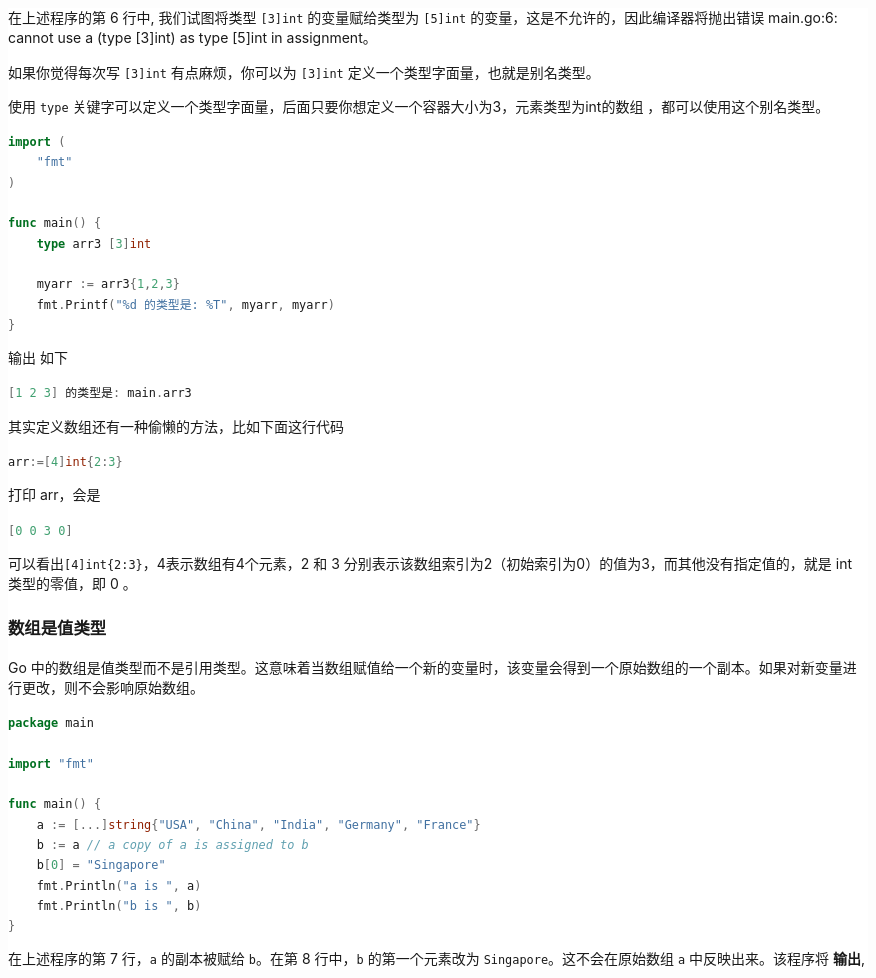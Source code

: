 在上述程序的第 6 行中, 我们试图将类型 `[3]int` 的变量赋给类型为 `[5]int` 的变量，这是不允许的，因此编译器将抛出错误 main.go:6: cannot use a (type [3]int) as type [5]int in assignment。

如果你觉得每次写 `[3]int` 有点麻烦，你可以为 `[3]int` 定义一个类型字面量，也就是别名类型。

使用 `type` 关键字可以定义一个类型字面量，后面只要你想定义一个容器大小为3，元素类型为int的数组 ，都可以使用这个别名类型。

```go
import (
    "fmt"
)

func main() {
    type arr3 [3]int

    myarr := arr3{1,2,3}
    fmt.Printf("%d 的类型是: %T", myarr, myarr)
}
```

输出 如下

```go
[1 2 3] 的类型是: main.arr3
```

其实定义数组还有一种偷懒的方法，比如下面这行代码

```go
arr:=[4]int{2:3}
```

打印 arr，会是

```go
[0 0 3 0]
```

可以看出`[4]int{2:3}`，4表示数组有4个元素，2 和 3 分别表示该数组索引为2（初始索引为0）的值为3，而其他没有指定值的，就是 int 类型的零值，即 0 。

### 数组是值类型

Go 中的数组是值类型而不是引用类型。这意味着当数组赋值给一个新的变量时，该变量会得到一个原始数组的一个副本。如果对新变量进行更改，则不会影响原始数组。

```go
package main

import "fmt"

func main() {
    a := [...]string{"USA", "China", "India", "Germany", "France"}
    b := a // a copy of a is assigned to b
    b[0] = "Singapore"
    fmt.Println("a is ", a)
    fmt.Println("b is ", b) 
}
```

在上述程序的第 7 行，`a` 的副本被赋给 `b`。在第 8 行中，`b` 的第一个元素改为 `Singapore`。这不会在原始数组 `a` 中反映出来。该程序将 **输出**,
